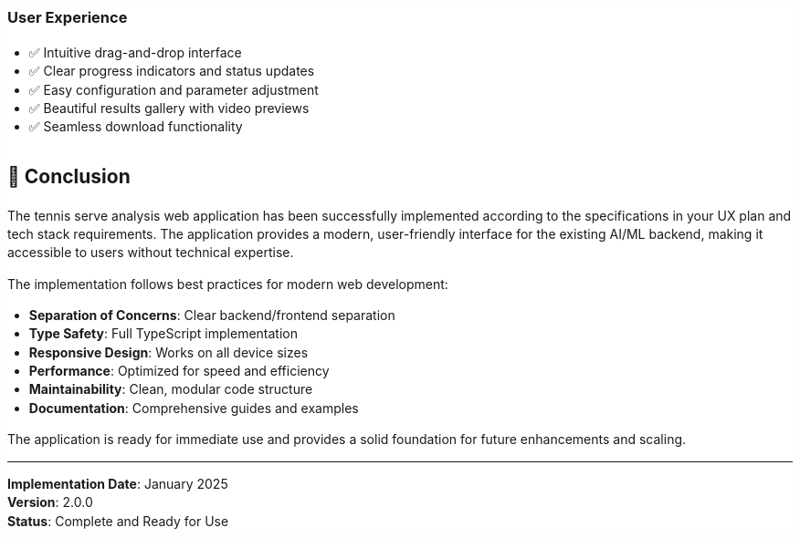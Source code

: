 ### User Experience
- ✅ Intuitive drag-and-drop interface
- ✅ Clear progress indicators and status updates
- ✅ Easy configuration and parameter adjustment
- ✅ Beautiful results gallery with video previews
- ✅ Seamless download functionality

## 📝 Conclusion

The tennis serve analysis web application has been successfully implemented according to the specifications in your UX plan and tech stack requirements. The application provides a modern, user-friendly interface for the existing AI/ML backend, making it accessible to users without technical expertise.

The implementation follows best practices for modern web development:
- **Separation of Concerns**: Clear backend/frontend separation
- **Type Safety**: Full TypeScript implementation
- **Responsive Design**: Works on all device sizes
- **Performance**: Optimized for speed and efficiency
- **Maintainability**: Clean, modular code structure
- **Documentation**: Comprehensive guides and examples

The application is ready for immediate use and provides a solid foundation for future enhancements and scaling.

---

**Implementation Date**: January 2025  
**Version**: 2.0.0  
**Status**: Complete and Ready for Use
